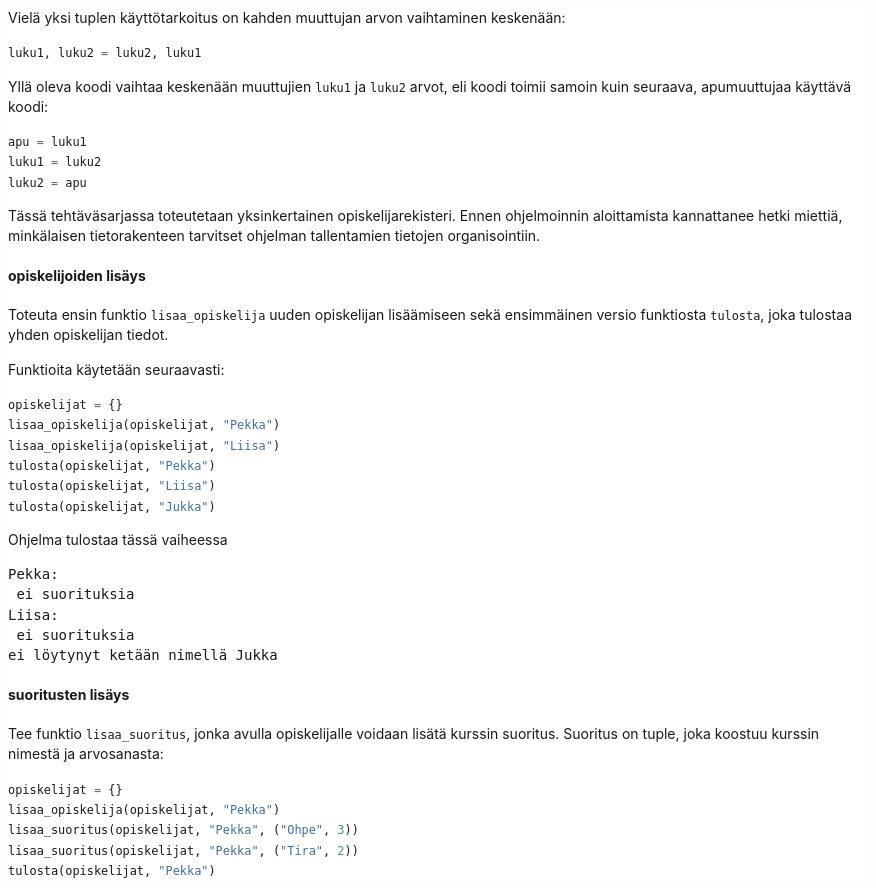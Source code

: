 Vielä yksi tuplen käyttötarkoitus on kahden muuttujan arvon vaihtaminen keskenään:

```python
luku1, luku2 = luku2, luku1
```

Yllä oleva koodi vaihtaa keskenään muuttujien `luku1` ja `luku2` arvot, eli koodi toimii samoin kuin seuraava, apumuuttujaa käyttävä koodi:

```python
apu = luku1
luku1 = luku2
luku2 = apu
```

<programming-exercise name='Student database' tmcname='part05-26_student_database'>

Tässä tehtäväsarjassa toteutetaan yksinkertainen opiskelijarekisteri. Ennen ohjelmoinnin aloittamista kannattanee hetki miettiä, minkälaisen tietorakenteen tarvitset ohjelman tallentamien tietojen organisointiin.

#### opiskelijoiden lisäys

Toteuta ensin funktio `lisaa_opiskelija` uuden opiskelijan lisäämiseen sekä ensimmäinen versio funktiosta `tulosta`, joka tulostaa yhden opiskelijan tiedot.

Funktioita käytetään seuraavasti:

```python
opiskelijat = {}
lisaa_opiskelija(opiskelijat, "Pekka")
lisaa_opiskelija(opiskelijat, "Liisa")
tulosta(opiskelijat, "Pekka")
tulosta(opiskelijat, "Liisa")
tulosta(opiskelijat, "Jukka")
```

Ohjelma tulostaa tässä vaiheessa

<sample-output>

<pre>
Pekka:
 ei suorituksia
Liisa:
 ei suorituksia
ei löytynyt ketään nimellä Jukka
</pre>

</sample-output>

#### suoritusten lisäys

Tee funktio `lisaa_suoritus`, jonka avulla opiskelijalle voidaan lisätä kurssin suoritus. Suoritus on tuple, joka koostuu kurssin nimestä ja arvosanasta:

```python
opiskelijat = {}
lisaa_opiskelija(opiskelijat, "Pekka")
lisaa_suoritus(opiskelijat, "Pekka", ("Ohpe", 3))
lisaa_suoritus(opiskelijat, "Pekka", ("Tira", 2))
tulosta(opiskelijat, "Pekka")
```
